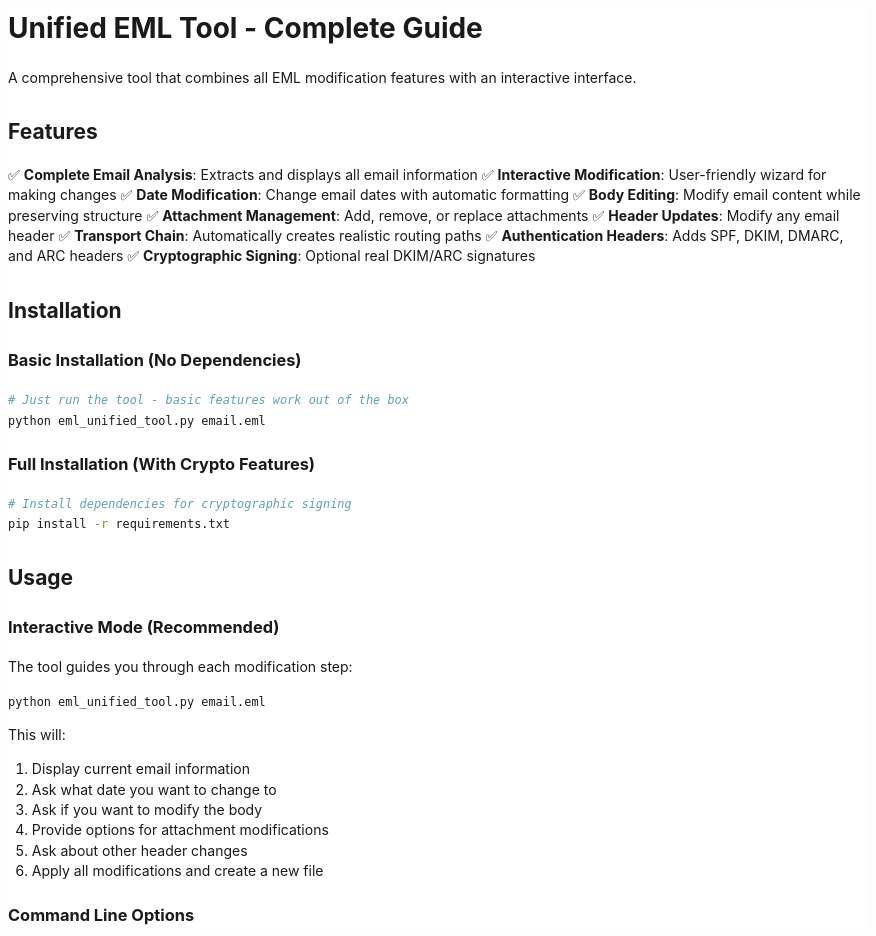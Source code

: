 # Unified EML Tool - Complete Guide

A comprehensive tool that combines all EML modification features with an interactive interface.

## Features

✅ **Complete Email Analysis**: Extracts and displays all email information
✅ **Interactive Modification**: User-friendly wizard for making changes
✅ **Date Modification**: Change email dates with automatic formatting
✅ **Body Editing**: Modify email content while preserving structure
✅ **Attachment Management**: Add, remove, or replace attachments
✅ **Header Updates**: Modify any email header
✅ **Transport Chain**: Automatically creates realistic routing paths
✅ **Authentication Headers**: Adds SPF, DKIM, DMARC, and ARC headers
✅ **Cryptographic Signing**: Optional real DKIM/ARC signatures

## Installation

### Basic Installation (No Dependencies)
```bash
# Just run the tool - basic features work out of the box
python eml_unified_tool.py email.eml
```

### Full Installation (With Crypto Features)
```bash
# Install dependencies for cryptographic signing
pip install -r requirements.txt
```

## Usage

### Interactive Mode (Recommended)

The tool guides you through each modification step:

```bash
python eml_unified_tool.py email.eml
```

This will:
1. Display current email information
2. Ask what date you want to change to
3. Ask if you want to modify the body
4. Provide options for attachment modifications
5. Ask about other header changes
6. Apply all modifications and create a new file

### Command Line Options
